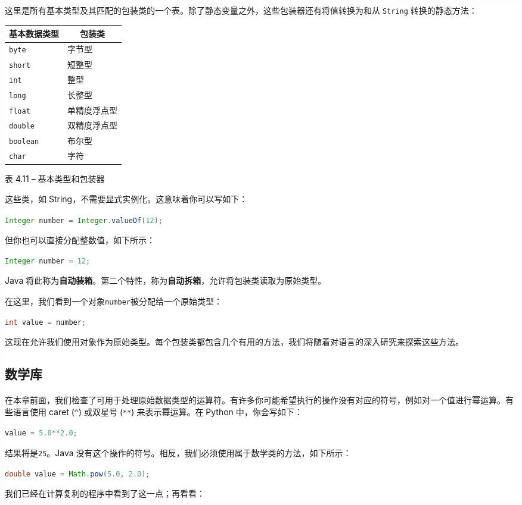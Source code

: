 这里是所有基本类型及其匹配的包装类的一个表。除了静态变量之外，这些包装器还有将值转换为和从 `String` 转换的静态方法：

| **基本数据类型** | **包装类** |
| --- | --- |
| `byte` | 字节型 |
| `short` | 短整型 |
| `int` | 整型 |
| `long` | 长整型 |
| `float` | 单精度浮点型 |
| `double` | 双精度浮点型 |
| `boolean` | 布尔型 |
| `char` | 字符 |

表 4.11 – 基本类型和包装器

这些类，如 String，不需要显式实例化。这意味着你可以写如下：

```java
Integer number = Integer.valueOf(12);
```

但你也可以直接分配整数值，如下所示：

```java
Integer number = 12;
```

Java 将此称为**自动装箱**。第二个特性，称为**自动拆箱**，允许将包装类读取为原始类型。

在这里，我们看到一个对象`number`被分配给一个原始类型：

```java
int value = number;
```

这现在允许我们使用对象作为原始类型。每个包装类都包含几个有用的方法，我们将随着对语言的深入研究来探索这些方法。

## 数学库

在本章前面，我们检查了可用于处理原始数据类型的运算符。有许多你可能希望执行的操作没有对应的符号，例如对一个值进行幂运算。有些语言使用 caret (`^`) 或双星号 (`**`) 来表示幂运算。在 Python 中，你会写如下：

```java
value = 5.0**2.0;
```

结果将是`25`。Java 没有这个操作的符号。相反，我们必须使用属于数学类的方法，如下所示：

```java
double value = Math.pow(5.0, 2.0);
```

我们已经在计算复利的程序中看到了这一点；再看看：
